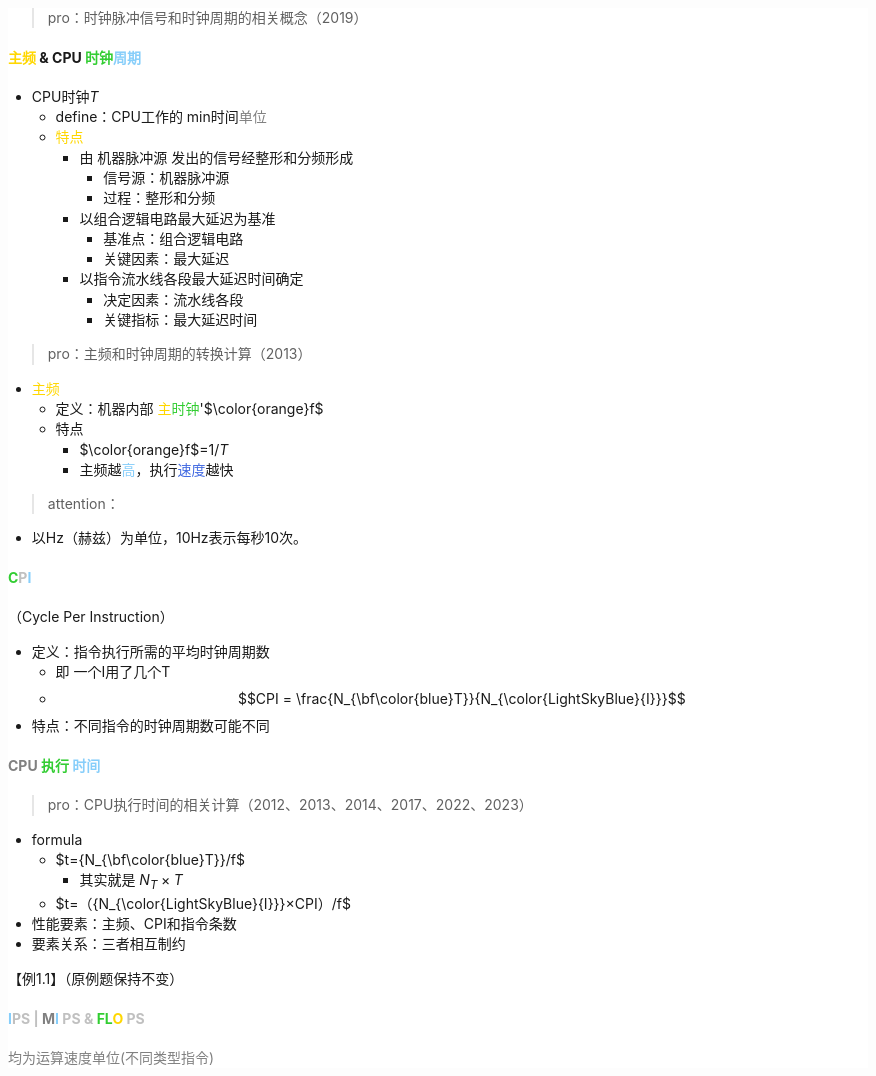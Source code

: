 > pro：时钟脉冲信号和时钟周期的相关概念（2019）
</ul>

####  <span style="color: Gold;">主频</span> & CPU <span style="color: LimeGreen;">时钟</span><span style="color: LightSkyBlue;">周期</span>
- CPU时钟$T$
  - define：CPU工作的 min时间<span style="color: gray;">单位
  -  <span style="color: Gold;">特点</span>
      - 由 机器脉冲源 发出的信号经整形和分频形成
        - 信号源：机器脉冲源
        - 过程：整形和分频
      - 以组合逻辑电路最大延迟为基准
        - 基准点：组合逻辑电路
        - 关键因素：最大延迟
      - 以指令流水线各段最大延迟时间确定
        - 决定因素：流水线各段
        - 关键指标：最大延迟时间
> pro：主频和时钟周期的转换计算（2013）

- <span style="color: Gold;">主频</span>
  - 定义：机器内部  <span style="color: Gold;">主</span><span style="color: LimeGreen;">时钟</span>'$\color{orange}f$
  - 特点
    - $\color{orange}f$=$1/T$
    - 主频越<span style="color: LightSkyBlue;">高</span>，执行<span style="color: RoyalBlue;">速度</span>越快

> attention：

- 以Hz（赫兹）为单位，10Hz表示每秒10次。

####  <span style="color: LimeGreen;">C<span style="color: silver;">P</span><span style="color: LightSkyBlue;">I</span>
（Cycle Per Instruction）
- 定义：指令执行所需的平均时钟周期数
  - <span style="font-size: 14px;">即 一个I用了几个T</span>
  - $$CPI = \frac{N_{\bf\color{blue}T}}{N_{\color{LightSkyBlue}{I}}}$$
- 特点：不同指令的时钟周期数可能不同



#### <span style="color: gray;">CPU</span> <span style="color: LimeGreen;">执行</span> <span style="color: LightSkyBlue;">时间</span>

> pro：CPU执行时间的相关计算（2012、2013、2014、2017、2022、2023）
-  formula
   - $t={N_{\bf\color{blue}T}}/f$
     - 其实就是 $N_T\times T$
   - $t=（{N_{\color{LightSkyBlue}{I}}}×CPI）/f$
- 性能要素：主频、CPI和指令条数
- 要素关系：三者相互制约

【例1.1】（原例题保持不变）
####  <span style="color: LightSkyBlue;">I</span><span style="color: silver;">PS | <span style="color: gray;">M<span style="color: LightSkyBlue;">I</span> <span style="color: silver;">PS &</span>  <span style="color: LimeGreen;">FL</span><span style="color: Gold;">O <span style="color: silver;">PS</span>
<span style="color: gray;">均为运算速度单位(不同类型指令)</span>
<ul>
